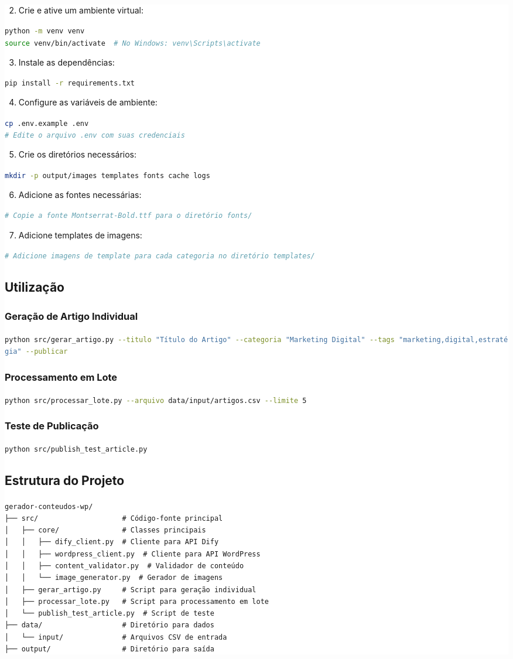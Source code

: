 2. Crie e ative um ambiente virtual:
```bash
python -m venv venv
source venv/bin/activate  # No Windows: venv\Scripts\activate
```

3. Instale as dependências:
```bash
pip install -r requirements.txt
```

4. Configure as variáveis de ambiente:
```bash
cp .env.example .env
# Edite o arquivo .env com suas credenciais
```

5. Crie os diretórios necessários:
```bash
mkdir -p output/images templates fonts cache logs
```

6. Adicione as fontes necessárias:
```bash
# Copie a fonte Montserrat-Bold.ttf para o diretório fonts/
```

7. Adicione templates de imagens:
```bash
# Adicione imagens de template para cada categoria no diretório templates/
```

## Utilização

### Geração de Artigo Individual

```bash
python src/gerar_artigo.py --titulo "Título do Artigo" --categoria "Marketing Digital" --tags "marketing,digital,estratégia" --publicar
```

### Processamento em Lote

```bash
python src/processar_lote.py --arquivo data/input/artigos.csv --limite 5
```

### Teste de Publicação

```bash
python src/publish_test_article.py
```

## Estrutura do Projeto

```
gerador-conteudos-wp/
├── src/                    # Código-fonte principal
│   ├── core/               # Classes principais
│   │   ├── dify_client.py  # Cliente para API Dify
│   │   ├── wordpress_client.py  # Cliente para API WordPress
│   │   ├── content_validator.py  # Validador de conteúdo
│   │   └── image_generator.py  # Gerador de imagens
│   ├── gerar_artigo.py     # Script para geração individual
│   ├── processar_lote.py   # Script para processamento em lote
│   └── publish_test_article.py  # Script de teste
├── data/                   # Diretório para dados
│   └── input/              # Arquivos CSV de entrada
├── output/                 # Diretório para saída
```